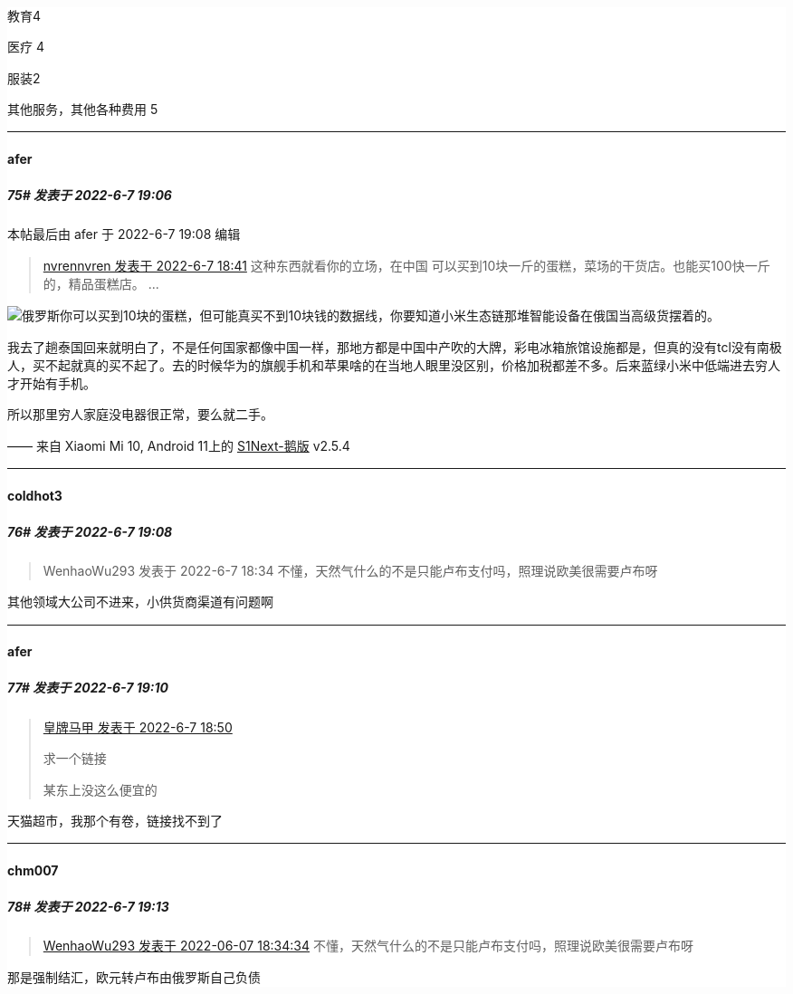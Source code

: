 教育4

医疗 4

服装2

其他服务，其他各种费用 5



*****

####  afer  
##### 75#       发表于 2022-6-7 19:06

 本帖最后由 afer 于 2022-6-7 19:08 编辑 
<blockquote><a href="httphttps://bbs.saraba1st.com/2b/forum.php?mod=redirect&amp;goto=findpost&amp;pid=56163738&amp;ptid=2074141" target="_blank">nvrennvren 发表于 2022-6-7 18:41</a>
这种东西就看你的立场，在中国 可以买到10块一斤的蛋糕，菜场的干货店。也能买100快一斤的，精品蛋糕店。 ...</blockquote>
<img src="https://static.saraba1st.com/image/smiley/face2017/037.png" referrerpolicy="no-referrer">俄罗斯你可以买到10块的蛋糕，但可能真买不到10块钱的数据线，你要知道小米生态链那堆智能设备在俄国当高级货摆着的。

我去了趟泰国回来就明白了，不是任何国家都像中国一样，那地方都是中国中产吹的大牌，彩电冰箱旅馆设施都是，但真的没有tcl没有南极人，买不起就真的买不起了。去的时候华为的旗舰手机和苹果啥的在当地人眼里没区别，价格加税都差不多。后来蓝绿小米中低端进去穷人才开始有手机。

所以那里穷人家庭没电器很正常，要么就二手。

—— 来自 Xiaomi Mi 10, Android 11上的 [S1Next-鹅版](https://github.com/ykrank/S1-Next/releases) v2.5.4

*****

####  coldhot3  
##### 76#       发表于 2022-6-7 19:08

<blockquote>WenhaoWu293 发表于 2022-6-7 18:34
不懂，天然气什么的不是只能卢布支付吗，照理说欧美很需要卢布呀</blockquote>
其他领域大公司不进来，小供货商渠道有问题啊

*****

####  afer  
##### 77#       发表于 2022-6-7 19:10

<blockquote><a href="httphttps://bbs.saraba1st.com/2b/forum.php?mod=redirect&amp;goto=findpost&amp;pid=56163837&amp;ptid=2074141" target="_blank">皇牌马甲 发表于 2022-6-7 18:50</a>

求一个链接

某东上没这么便宜的</blockquote>
天猫超市，我那个有卷，链接找不到了



*****

####  chm007  
##### 78#       发表于 2022-6-7 19:13

<blockquote><a href="httphttps://bbs.saraba1st.com/2b/forum.php?mod=redirect&amp;goto=findpost&amp;pid=56163628&amp;ptid=2074141" target="_blank">WenhaoWu293 发表于 2022-06-07 18:34:34</a>
不懂，天然气什么的不是只能卢布支付吗，照理说欧美很需要卢布呀</blockquote>那是强制结汇，欧元转卢布由俄罗斯自己负债
